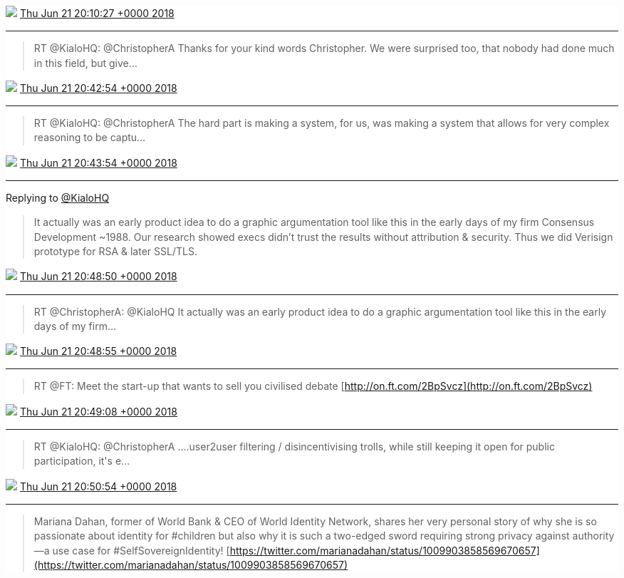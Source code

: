 <img src="{{ site.url }}{{ site.baseurl }}/assets/images/media/tweet.ico" width="30" /> [Thu Jun 21 20:10:27 +0000 2018](https://twitter.com/ChristopherA/status/1009891317495705600)

----

> RT @KialoHQ: @ChristopherA Thanks for your kind words Christopher. We were surprised too, that nobody had done much in this field, but give…

<img src="{{ site.url }}{{ site.baseurl }}/assets/images/media/tweet.ico" width="30" /> [Thu Jun 21 20:42:54 +0000 2018](https://twitter.com/ChristopherA/status/1009899482387918848)

----

> RT @KialoHQ: @ChristopherA The hard part is making a system, for us, was making a system that allows for very complex reasoning to be captu…

<img src="{{ site.url }}{{ site.baseurl }}/assets/images/media/tweet.ico" width="30" /> [Thu Jun 21 20:43:54 +0000 2018](https://twitter.com/ChristopherA/status/1009899733769281536)

----

Replying to [@KialoHQ](https://twitter.com/Kialo/status/1009898444192993280)

> It actually was an early product idea to do a graphic argumentation tool like this in the early days of my firm Consensus Development ~1988. Our research showed execs didn’t trust the results without attribution &amp; security. Thus we did Verisign prototype for RSA &amp; later SSL/TLS.

<img src="{{ site.url }}{{ site.baseurl }}/assets/images/media/tweet.ico" width="30" /> [Thu Jun 21 20:48:50 +0000 2018](https://twitter.com/ChristopherA/status/1009900977598619648)

----

> RT @ChristopherA: @KialoHQ It actually was an early product idea to do a graphic argumentation tool like this in the early days of my firm…

<img src="{{ site.url }}{{ site.baseurl }}/assets/images/media/tweet.ico" width="30" /> [Thu Jun 21 20:48:55 +0000 2018](https://twitter.com/ChristopherA/status/1009900996162564096)

----

> RT @FT: Meet the start-up that wants to sell you civilised debate [http://on.ft.com/2BpSvcz](http://on.ft.com/2BpSvcz)

<img src="{{ site.url }}{{ site.baseurl }}/assets/images/media/tweet.ico" width="30" /> [Thu Jun 21 20:49:08 +0000 2018](https://twitter.com/ChristopherA/status/1009901053028909056)

----

> RT @KialoHQ: @ChristopherA ....user2user filtering / disincentivising trolls,  while still keeping it open for public participation, it's e…

<img src="{{ site.url }}{{ site.baseurl }}/assets/images/media/tweet.ico" width="30" /> [Thu Jun 21 20:50:54 +0000 2018](https://twitter.com/ChristopherA/status/1009901495259521025)

----

> Mariana Dahan, former of World Bank &amp; CEO of World Identity Network, shares her very personal story of why she is so passionate about identity for #children but also why it is such a two-edged sword requiring strong privacy against authority—a use case for #SelfSovereignIdentity! [https://twitter.com/marianadahan/status/1009903858569670657](https://twitter.com/marianadahan/status/1009903858569670657)

